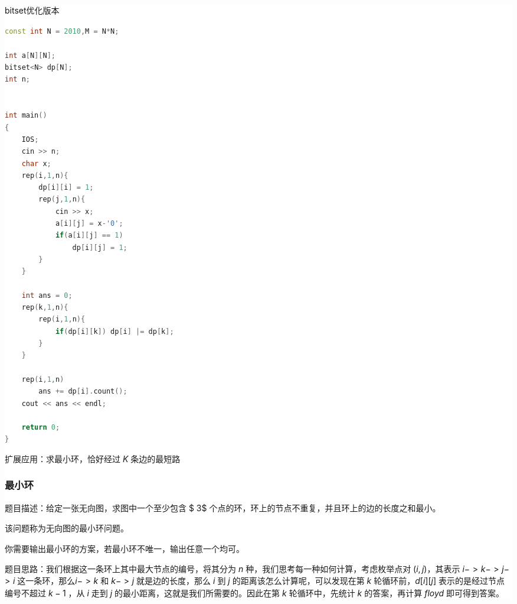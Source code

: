bitset优化版本

```c++
const int N = 2010,M = N*N;

int a[N][N];
bitset<N> dp[N];
int n;


int main()
{
	IOS;
	cin >> n;
	char x;
	rep(i,1,n){
		dp[i][i] = 1;
		rep(j,1,n){
			cin >> x;
			a[i][j] = x-'0';
			if(a[i][j] == 1)
				dp[i][j] = 1;
		}
	}

	int ans = 0;
	rep(k,1,n){
		rep(i,1,n){
			if(dp[i][k]) dp[i] |= dp[k];
		}
	}

	rep(i,1,n)
		ans += dp[i].count();
	cout << ans << endl;

	return 0;
}
```

扩展应用：求最小环，恰好经过 $K$ 条边的最短路

### 最小环

题目描述：给定一张无向图，求图中一个至少包含 $ 3$ 个点的环，环上的节点不重复，并且环上的边的长度之和最小。

该问题称为无向图的最小环问题。

你需要输出最小环的方案，若最小环不唯一，输出任意一个均可。

题目思路：我们根据这一条环上其中最大节点的编号，将其分为 $n$ 种，我们思考每一种如何计算，考虑枚举点对 $(i,j)$，其表示 $i->k->j->i$ 这一条环，那么$i->k$ 和 $k->j$ 就是边的长度，那么 $i$ 到 $j$ 的距离该怎么计算呢，可以发现在第 $k$ 轮循环前，$d[i][j]$ 表示的是经过节点编号不超过 $k-1$ ，从 $i$ 走到 $j$ 的最小距离，这就是我们所需要的。因此在第 $k$ 轮循环中，先统计 $k$ 的答案，再计算 $floyd$ 即可得到答案。
